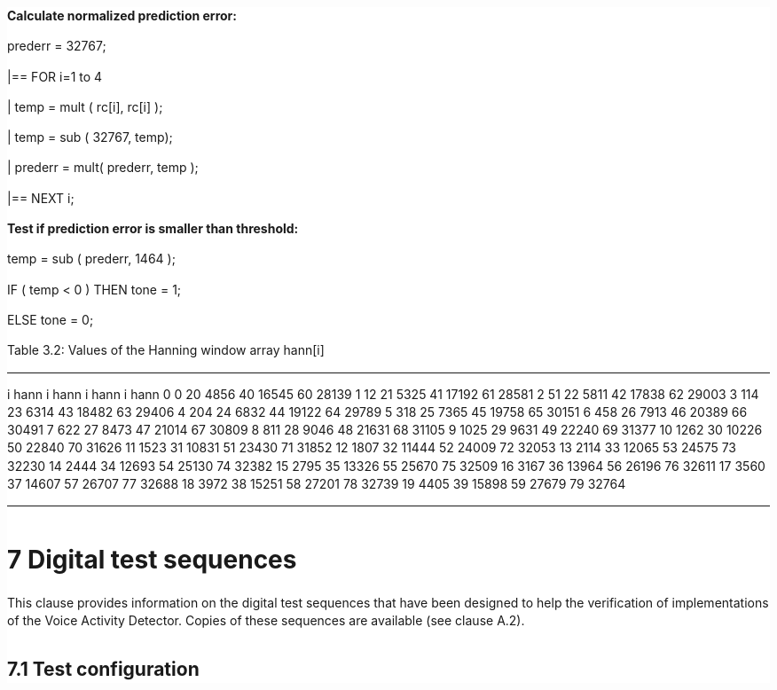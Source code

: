 **Calculate normalized prediction error:**

prederr = 32767;

\|== FOR i=1 to 4

\| temp = mult ( rc\[i\], rc\[i\] );

\| temp = sub ( 32767, temp);

\| prederr = mult( prederr, temp );

\|== NEXT i;

**Test if prediction error is smaller than threshold:**

temp = sub ( prederr, 1464 );

IF ( temp \< 0 ) THEN tone = 1;

ELSE tone = 0;

Table 3.2: Values of the Hanning window array hann\[i\]

  ---- ------ ---- ------- ---- ------- ---- -------
  i    hann   i    hann    i    hann    i    hann
  0    0      20   4856    40   16545   60   28139
  1    12     21   5325    41   17192   61   28581
  2    51     22   5811    42   17838   62   29003
  3    114    23   6314    43   18482   63   29406
  4    204    24   6832    44   19122   64   29789
  5    318    25   7365    45   19758   65   30151
  6    458    26   7913    46   20389   66   30491
  7    622    27   8473    47   21014   67   30809
  8    811    28   9046    48   21631   68   31105
  9    1025   29   9631    49   22240   69   31377
  10   1262   30   10226   50   22840   70   31626
  11   1523   31   10831   51   23430   71   31852
  12   1807   32   11444   52   24009   72   32053
  13   2114   33   12065   53   24575   73   32230
  14   2444   34   12693   54   25130   74   32382
  15   2795   35   13326   55   25670   75   32509
  16   3167   36   13964   56   26196   76   32611
  17   3560   37   14607   57   26707   77   32688
  18   3972   38   15251   58   27201   78   32739
  19   4405   39   15898   59   27679   79   32764
  ---- ------ ---- ------- ---- ------- ---- -------

7 Digital test sequences
========================

This clause provides information on the digital test sequences that have
been designed to help the verification of implementations of the Voice
Activity Detector. Copies of these sequences are available (see
clause A.2).

7.1 Test configuration
----------------------
